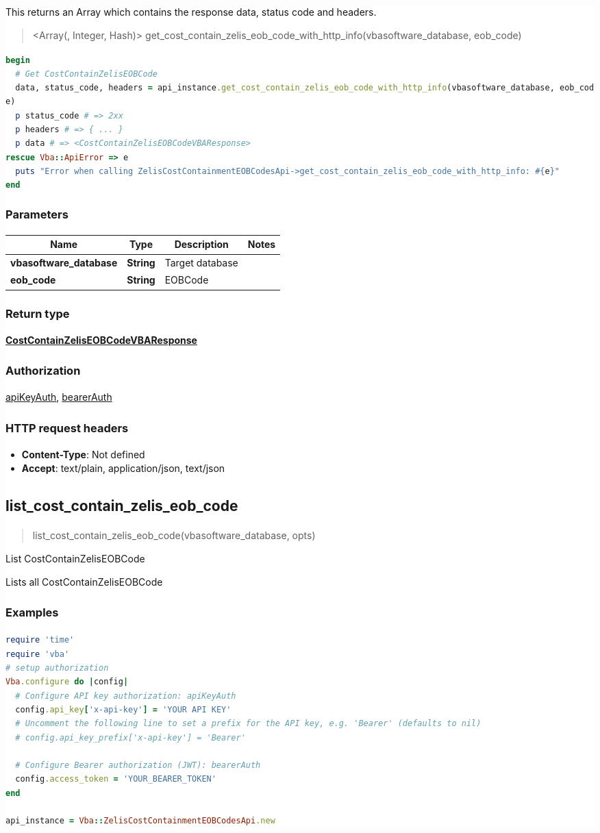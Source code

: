 This returns an Array which contains the response data, status code and headers.

> <Array(<CostContainZelisEOBCodeVBAResponse>, Integer, Hash)> get_cost_contain_zelis_eob_code_with_http_info(vbasoftware_database, eob_code)

```ruby
begin
  # Get CostContainZelisEOBCode
  data, status_code, headers = api_instance.get_cost_contain_zelis_eob_code_with_http_info(vbasoftware_database, eob_code)
  p status_code # => 2xx
  p headers # => { ... }
  p data # => <CostContainZelisEOBCodeVBAResponse>
rescue Vba::ApiError => e
  puts "Error when calling ZelisCostContainmentEOBCodesApi->get_cost_contain_zelis_eob_code_with_http_info: #{e}"
end
```

### Parameters

| Name | Type | Description | Notes |
| ---- | ---- | ----------- | ----- |
| **vbasoftware_database** | **String** | Target database |  |
| **eob_code** | **String** | EOBCode |  |

### Return type

[**CostContainZelisEOBCodeVBAResponse**](CostContainZelisEOBCodeVBAResponse.md)

### Authorization

[apiKeyAuth](../README.md#apiKeyAuth), [bearerAuth](../README.md#bearerAuth)

### HTTP request headers

- **Content-Type**: Not defined
- **Accept**: text/plain, application/json, text/json


## list_cost_contain_zelis_eob_code

> <CostContainZelisEOBCodeListVBAResponse> list_cost_contain_zelis_eob_code(vbasoftware_database, opts)

List CostContainZelisEOBCode

Lists all CostContainZelisEOBCode

### Examples

```ruby
require 'time'
require 'vba'
# setup authorization
Vba.configure do |config|
  # Configure API key authorization: apiKeyAuth
  config.api_key['x-api-key'] = 'YOUR API KEY'
  # Uncomment the following line to set a prefix for the API key, e.g. 'Bearer' (defaults to nil)
  # config.api_key_prefix['x-api-key'] = 'Bearer'

  # Configure Bearer authorization (JWT): bearerAuth
  config.access_token = 'YOUR_BEARER_TOKEN'
end

api_instance = Vba::ZelisCostContainmentEOBCodesApi.new
```